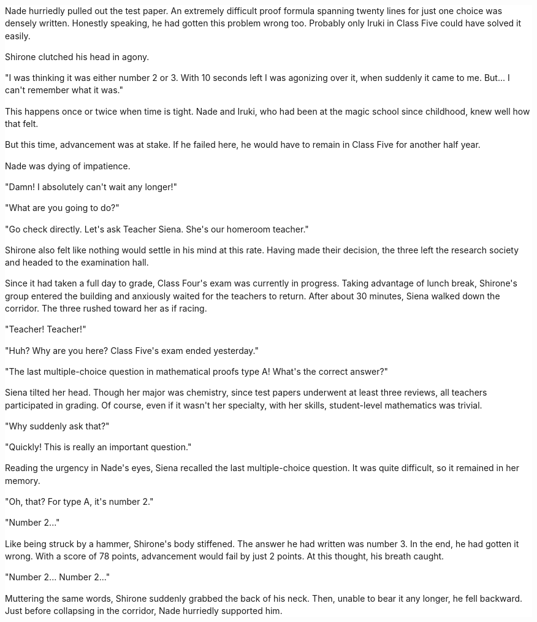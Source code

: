Nade hurriedly pulled out the test paper. An extremely difficult proof formula spanning twenty lines for just one choice was densely written. Honestly speaking, he had gotten this problem wrong too. Probably only Iruki in Class Five could have solved it easily.

Shirone clutched his head in agony.

"I was thinking it was either number 2 or 3. With 10 seconds left I was agonizing over it, when suddenly it came to me. But... I can't remember what it was."

This happens once or twice when time is tight. Nade and Iruki, who had been at the magic school since childhood, knew well how that felt.

But this time, advancement was at stake. If he failed here, he would have to remain in Class Five for another half year.

Nade was dying of impatience.

"Damn! I absolutely can't wait any longer!"

"What are you going to do?"

"Go check directly. Let's ask Teacher Siena. She's our homeroom teacher."

Shirone also felt like nothing would settle in his mind at this rate. Having made their decision, the three left the research society and headed to the examination hall.

Since it had taken a full day to grade, Class Four's exam was currently in progress. Taking advantage of lunch break, Shirone's group entered the building and anxiously waited for the teachers to return. After about 30 minutes, Siena walked down the corridor. The three rushed toward her as if racing.

"Teacher! Teacher!"

"Huh? Why are you here? Class Five's exam ended yesterday."

"The last multiple-choice question in mathematical proofs type A! What's the correct answer?"

Siena tilted her head. Though her major was chemistry, since test papers underwent at least three reviews, all teachers participated in grading. Of course, even if it wasn't her specialty, with her skills, student-level mathematics was trivial.

"Why suddenly ask that?"

"Quickly! This is really an important question."

Reading the urgency in Nade's eyes, Siena recalled the last multiple-choice question. It was quite difficult, so it remained in her memory.

"Oh, that? For type A, it's number 2."

"Number 2..."

Like being struck by a hammer, Shirone's body stiffened. The answer he had written was number 3. In the end, he had gotten it wrong. With a score of 78 points, advancement would fail by just 2 points. At this thought, his breath caught.

"Number 2... Number 2..."

Muttering the same words, Shirone suddenly grabbed the back of his neck. Then, unable to bear it any longer, he fell backward. Just before collapsing in the corridor, Nade hurriedly supported him.
